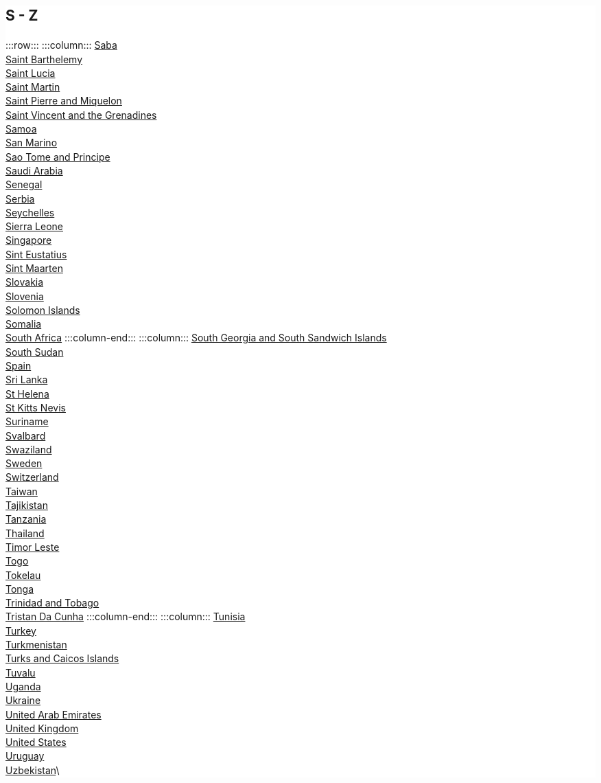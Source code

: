 ## S - Z

:::row:::
   :::column:::
[Saba](#saba)\
[Saint Barthelemy](#saint-barthelemy)\
[Saint Lucia](#saint-lucia)\
[Saint Martin](#saint-martin)\
[Saint Pierre and Miquelon](#saint-pierre-and-miquelon)\
[Saint Vincent and the Grenadines](#saint-vincent-and-the-grenadines)\
[Samoa](#samoa)\
[San Marino](#san-marino)\
[Sao Tome and Principe](#sao-tome-and-principe)\
[Saudi Arabia](#saudi-arabia)\
[Senegal](#senegal)\
[Serbia](#serbia)\
[Seychelles](#seychelles)\
[Sierra Leone](#sierra-leone)\
[Singapore](#singapore)\
[Sint Eustatius](#sint-eustatius)\
[Sint Maarten](#sint-maarten)\
[Slovakia](#slovakia)\
[Slovenia](#slovenia)\
[Solomon Islands](#solomon-islands)\
[Somalia](#somalia)\
[South Africa](#south-africa)
   :::column-end:::
   :::column:::
[South Georgia and South Sandwich Islands](#south-georgia-and-south-sandwich-islands)\
[South Sudan](#south-sudan)\
[Spain](#spain)\
[Sri Lanka](#sri-lanka)\
[St Helena](#st-helena)\
[St Kitts Nevis](#st-kitts-nevis)\
[Suriname](#suriname)\
[Svalbard](#svalbard)\
[Swaziland](#swaziland)\
[Sweden](#sweden)\
[Switzerland](#switzerland)\
[Taiwan](#taiwan)\
[Tajikistan](#tajikistan)\
[Tanzania](#tanzania)\
[Thailand](#thailand)\
[Timor Leste](#timor-leste)\
[Togo](#togo)\
[Tokelau](#tokelau)\
[Tonga](#tonga)\
[Trinidad and Tobago](#trinidad-and-tobago)\
[Tristan Da Cunha](#tristan-da-cunha)
   :::column-end:::
   :::column:::
[Tunisia](#tunisia)\
[Turkey](#turkey)\
[Turkmenistan](#turkmenistan)\
[Turks and Caicos Islands](#turks-and-caicos-islands)\
[Tuvalu](#tuvalu)\
[Uganda](#uganda)\
[Ukraine](#ukraine)\
[United Arab Emirates](#united-arab-emirates)\
[United Kingdom](#united-kingdom)\
[United States](#united-states)\
[Uruguay](#uruguay)\
[Uzbekistan](#uzbekistan)\